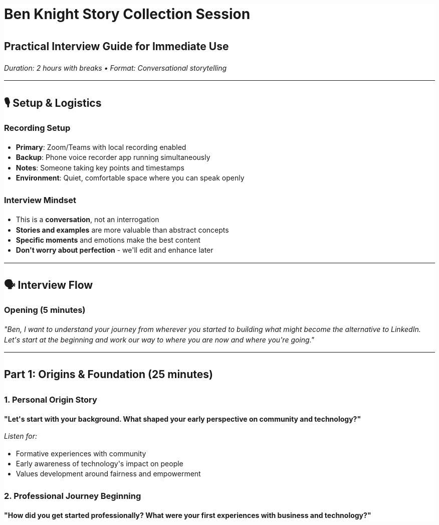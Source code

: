 # Ben Knight Story Collection Session
## Practical Interview Guide for Immediate Use

*Duration: 2 hours with breaks • Format: Conversational storytelling*

---

## 🎙️ Setup & Logistics

### Recording Setup
- **Primary**: Zoom/Teams with local recording enabled
- **Backup**: Phone voice recorder app running simultaneously  
- **Notes**: Someone taking key points and timestamps
- **Environment**: Quiet, comfortable space where you can speak openly

### Interview Mindset
- This is a **conversation**, not an interrogation
- **Stories and examples** are more valuable than abstract concepts
- **Specific moments** and emotions make the best content
- **Don't worry about perfection** - we'll edit and enhance later

---

## 🗣️ Interview Flow

### Opening (5 minutes)
*"Ben, I want to understand your journey from wherever you started to building what might become the alternative to LinkedIn. Let's start at the beginning and work our way to where you are now and where you're going."*

---

## Part 1: Origins & Foundation (25 minutes)

### 1. Personal Origin Story
**"Let's start with your background. What shaped your early perspective on community and technology?"**

*Listen for:*
- Formative experiences with community
- Early awareness of technology's impact on people
- Values development around fairness and empowerment

### 2. Professional Journey Beginning  
**"How did you get started professionally? What were your first experiences with business and technology?"**

